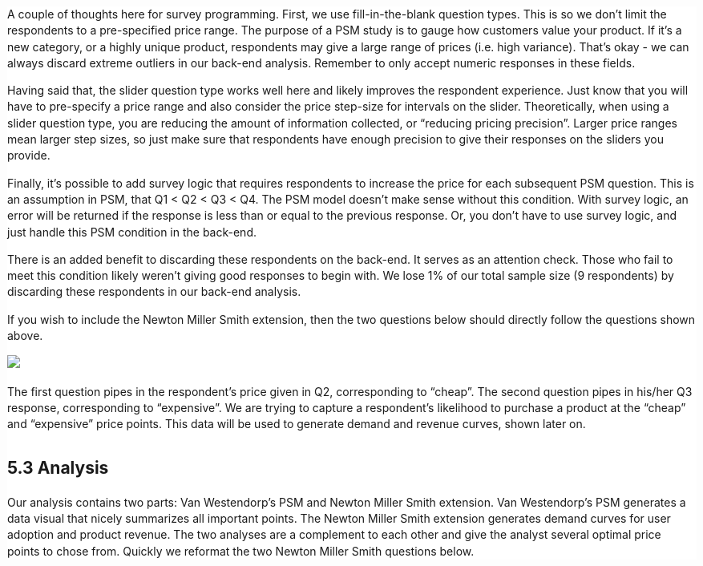   

A couple of thoughts here for survey programming. First, we use fill-in-the-blank question types. This is so we don’t limit the respondents to a pre-specified price range. The purpose of a PSM study is to gauge how customers value your product. If it’s a new category, or a highly unique product, respondents may give a large range of prices (i.e. high variance). That’s okay - we can always discard extreme outliers in our back-end analysis. Remember to only accept numeric responses in these fields.

  

Having said that, the slider question type works well here and likely improves the respondent experience. Just know that you will have to pre-specify a price range and also consider the price step-size for intervals on the slider. Theoretically, when using a slider question type, you are reducing the amount of information collected, or “reducing pricing precision”. Larger price ranges mean larger step sizes, so just make sure that respondents have enough precision to give their responses on the sliders you provide.

  

Finally, it’s possible to add survey logic that requires respondents to increase the price for each subsequent PSM question. This is an assumption in PSM, that Q1 < Q2 < Q3 < Q4. The PSM model doesn’t make sense without this condition. With survey logic, an error will be returned if the response is less than or equal to the previous response. Or, you don’t have to use survey logic, and just handle this PSM condition in the back-end.

  

There is an added benefit to discarding these respondents on the back-end. It serves as an attention check. Those who fail to meet this condition likely weren’t giving good responses to begin with. We lose 1% of our total sample size (9 respondents) by discarding these respondents in our back-end analysis.

  

If you wish to include the Newton Miller Smith extension, then the two questions below should directly follow the questions shown above.

  

![](images/03_2.png)

  

The first question pipes in the respondent’s price given in Q2, corresponding to “cheap”. The second question pipes in his/her Q3 response, corresponding to “expensive”. We are trying to capture a respondent’s likelihood to purchase a product at the “cheap” and “expensive” price points. This data will be used to generate demand and revenue curves, shown later on.

  
  
  

5.3 Analysis
------------

Our analysis contains two parts: Van Westendorp’s PSM and Newton Miller Smith extension. Van Westendorp’s PSM generates a data visual that nicely summarizes all important points. The Newton Miller Smith extension generates demand curves for user adoption and product revenue. The two analyses are a complement to each other and give the analyst several optimal price points to chose from. Quickly we reformat the two Newton Miller Smith questions below.
